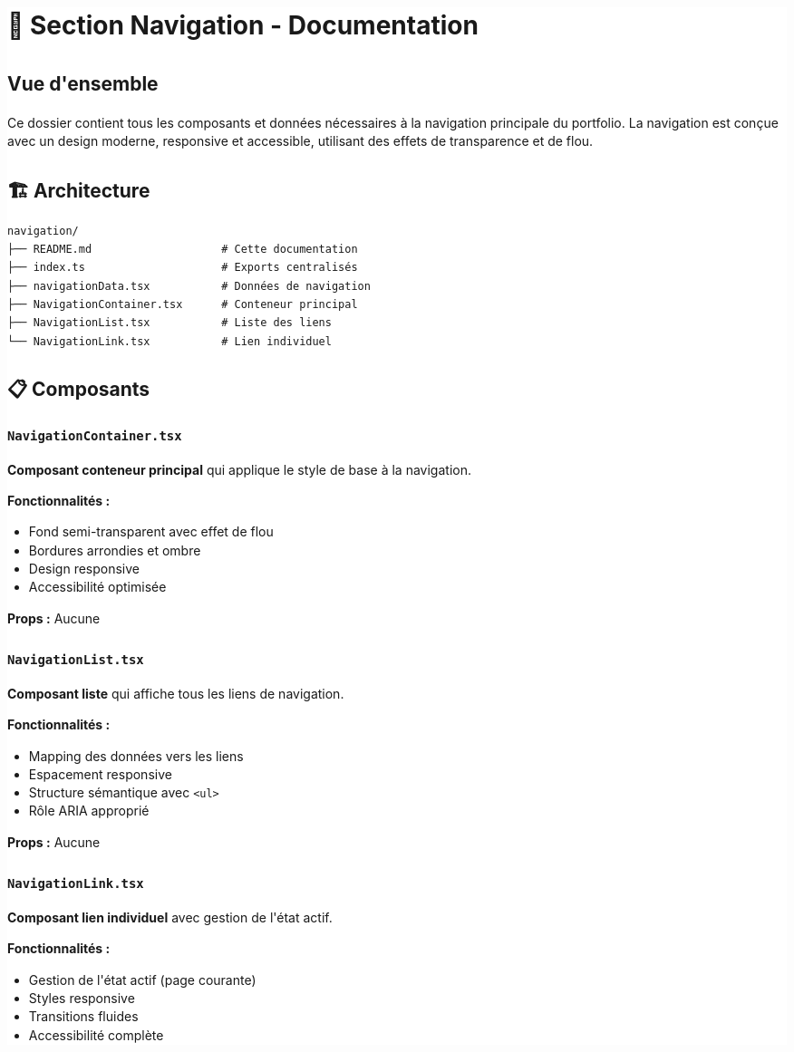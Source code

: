 # 📁 Section Navigation - Documentation

## Vue d'ensemble

Ce dossier contient tous les composants et données nécessaires à la navigation principale du portfolio. La navigation est conçue avec un design moderne, responsive et accessible, utilisant des effets de transparence et de flou.

## 🏗️ Architecture

```
navigation/
├── README.md                    # Cette documentation
├── index.ts                     # Exports centralisés
├── navigationData.tsx           # Données de navigation
├── NavigationContainer.tsx      # Conteneur principal
├── NavigationList.tsx           # Liste des liens
└── NavigationLink.tsx           # Lien individuel
```

## 📋 Composants

### `NavigationContainer.tsx`
**Composant conteneur principal** qui applique le style de base à la navigation.

**Fonctionnalités :**
- Fond semi-transparent avec effet de flou
- Bordures arrondies et ombre
- Design responsive
- Accessibilité optimisée

**Props :** Aucune

### `NavigationList.tsx`
**Composant liste** qui affiche tous les liens de navigation.

**Fonctionnalités :**
- Mapping des données vers les liens
- Espacement responsive
- Structure sémantique avec `<ul>`
- Rôle ARIA approprié

**Props :** Aucune

### `NavigationLink.tsx`
**Composant lien individuel** avec gestion de l'état actif.

**Fonctionnalités :**
- Gestion de l'état actif (page courante)
- Styles responsive
- Transitions fluides
- Accessibilité complète
